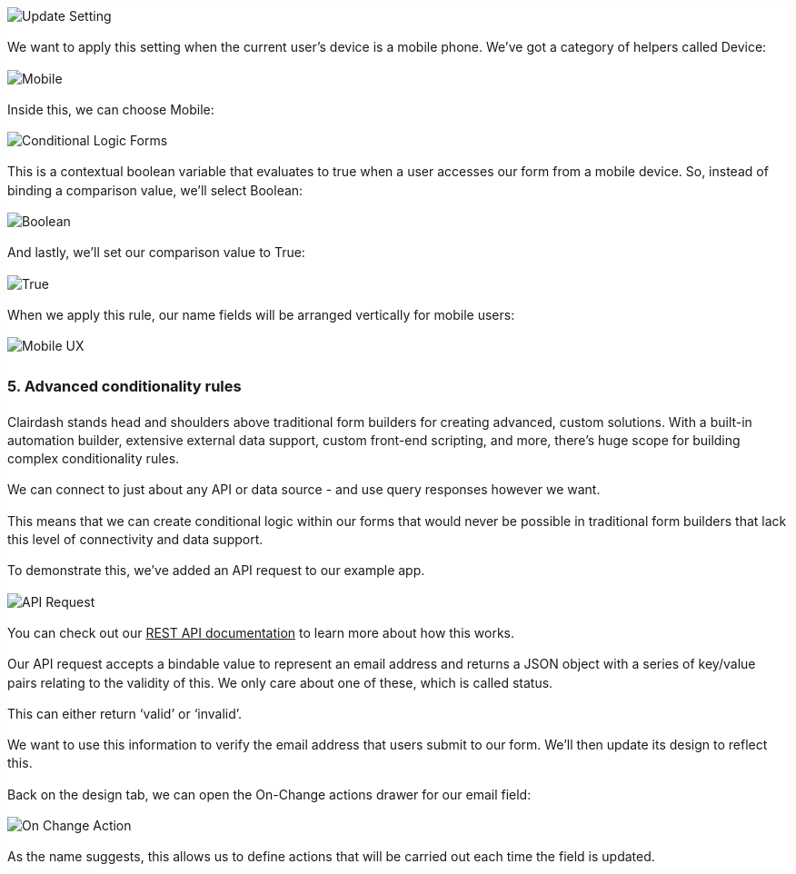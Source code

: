 ![Update Setting](https://res.cloudinary.com/daog6scxm/image/upload/v1707750706/cms/conditional-logic-forms/Conditional_Logic_Forms_31_pi9mhy.webp "Update Setting")

We want to apply this setting when the current user’s device is a mobile phone. We’ve got a category of helpers called Device:

![Mobile](https://res.cloudinary.com/daog6scxm/image/upload/v1707750706/cms/conditional-logic-forms/Conditional_Logic_Forms_32_vvbim1.webp "Mobile")

Inside this, we can choose Mobile:

![Conditional Logic Forms](https://res.cloudinary.com/daog6scxm/image/upload/v1707750706/cms/conditional-logic-forms/Conditional_Logic_Forms_33_eo12ar.webp "Conditional Logic Forms")

This is a contextual boolean variable that evaluates to true when a user accesses our form from a mobile device. So, instead of binding a comparison value, we’ll select Boolean:

![Boolean](https://res.cloudinary.com/daog6scxm/image/upload/v1707750705/cms/conditional-logic-forms/Conditional_Logic_Forms_34_akgtpd.webp "Boolean")

And lastly, we’ll set our comparison value to True:

![True](https://res.cloudinary.com/daog6scxm/image/upload/v1707750705/cms/conditional-logic-forms/Conditional_Logic_Forms_35_rv7ted.webp "True")

When we apply this rule, our name fields will be arranged vertically for mobile users:

![Mobile UX](https://res.cloudinary.com/daog6scxm/image/upload/v1707750705/cms/conditional-logic-forms/Conditional_Logic_Forms_36_ndbqcz.webp "Mobile UX")

### 5. Advanced conditionality rules

Clairdash stands head and shoulders above traditional form builders for creating advanced, custom solutions. With a built-in automation builder, extensive external data support, custom front-end scripting, and more, there’s huge scope for building complex conditionality rules.

We can connect to just about any API or data source - and use query responses however we want.

This means that we can create conditional logic within our forms that would never be possible in traditional form builders that lack this level of connectivity and data support.

To demonstrate this, we’ve added an API request to our example app.

![API Request](https://res.cloudinary.com/daog6scxm/image/upload/v1707750704/cms/conditional-logic-forms/Conditional_Logic_Forms_37_eo9psb.webp "API Request")

You can check out our [REST API documentation](https://docs.clairdash.com/docs/rest) to learn more about how this works.

Our API request accepts a bindable value to represent an email address and returns a JSON object with a series of key/value pairs relating to the validity of this. We only care about one of these, which is called status.

This can either return ‘valid’ or ‘invalid’.

We want to use this information to verify the email address that users submit to our form. We’ll then update its design to reflect this.

Back on the design tab, we can open the On-Change actions drawer for our email field:

![On Change Action](https://res.cloudinary.com/daog6scxm/image/upload/v1707750704/cms/conditional-logic-forms/Conditional_Logic_Forms_38_jwjfv1.webp "On-Change Action")

As the name suggests, this allows us to define actions that will be carried out each time the field is updated.
